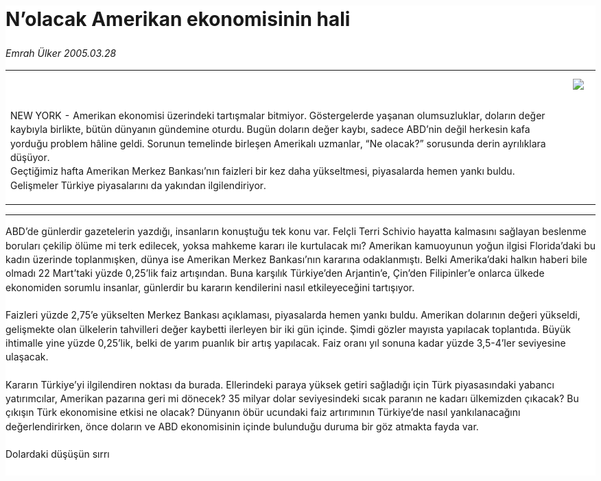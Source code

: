 # N’olacak Amerikan ekonomisinin hali

*Emrah Ülker 2005.03.28*

<div>
 
 <table>
  <tr>
   <td>
    <br/>
    <br/>
    <p>
     <font class="content">
      NEW YORK - Amerikan ekonomisi üzerindeki tartışmalar bitmiyor. Göstergelerde yaşanan olumsuzluklar, doların değer kaybıyla birlikte, bütün dünyanın gündemine oturdu. Bugün doların değer kaybı, sadece ABD’nin değil herkesin kafa yorduğu problem hâline geldi. Sorunun temelinde birleşen Amerikalı uzmanlar, “Ne olacak?” sorusunda derin ayrılıklara düşüyor.
      <br>
       Geçtiğimiz hafta Amerikan Merkez Bankası’nın faizleri bir kez daha yükseltmesi, piyasalarda hemen yankı buldu. Gelişmeler Türkiye piyasalarını da yakından ilgilendiriyor.
      </br>
     </font>
    </p>
   </td>
   <td>
    <!--- Resim Burada ---------->
    <img border="0" hspace="10" src="http://web.archive.org/web/20060603090614im_/http://www.aksiyon.com.tr/resim/538/40.jpg" vspace="10"/>
    <!--- Resim Burada ---------->
   </td>
  </tr>
 </table>
 <hr noshade="" size="1"/>
 
 <p>
  <font class="content">
   ABD’de günlerdir gazetelerin yazdığı, insanların konuştuğu tek konu var. Felçli Terri Schivio hayatta kalmasını sağlayan beslenme boruları çekilip ölüme mi terk edilecek, yoksa mahkeme kararı ile kurtulacak mı? Amerikan kamuoyunun yoğun ilgisi Florida’daki bu kadın üzerinde toplanmışken, dünya ise Amerikan Merkez Bankası’nın kararına odaklanmıştı. Belki Amerika’daki halkın haberi bile olmadı 22 Mart’taki yüzde 0,25’lik faiz artışından. Buna karşılık Türkiye’den Arjantin’e, Çin’den Filipinler’e onlarca ülkede ekonomiden sorumlu insanlar, günlerdir bu kararın kendilerini nasıl etkileyeceğini tartışıyor.
   <br>
    <br>
     Faizleri yüzde 2,75’e yükselten Merkez Bankası açıklaması, piyasalarda hemen yankı buldu. Amerikan dolarının değeri yükseldi, gelişmekte olan ülkelerin tahvilleri değer kaybetti ilerleyen bir iki gün içinde. Şimdi gözler mayısta yapılacak toplantıda. Büyük ihtimalle yine yüzde 0,25’lik, belki de yarım puanlık bir artış yapılacak. Faiz oranı yıl sonuna kadar yüzde 3,5-4’ler seviyesine ulaşacak.
     <br/>
     <br/>
     Kararın Türkiye’yi ilgilendiren noktası da burada. Ellerindeki paraya yüksek getiri sağladığı için Türk piyasasındaki yabancı yatırımcılar, Amerikan pazarına geri mi dönecek? 35 milyar dolar seviyesindeki sıcak paranın ne kadarı ülkemizden çıkacak? Bu çıkışın Türk ekonomisine etkisi ne olacak? Dünyanın öbür ucundaki faiz artırımının Türkiye’de nasıl yankılanacağını değerlendirirken, önce doların ve ABD ekonomisinin içinde bulunduğu duruma bir göz atmakta fayda var.
     <br/>
     <br/>
     Dolardaki düşüşün sırrı
     <br/>
     <br/>